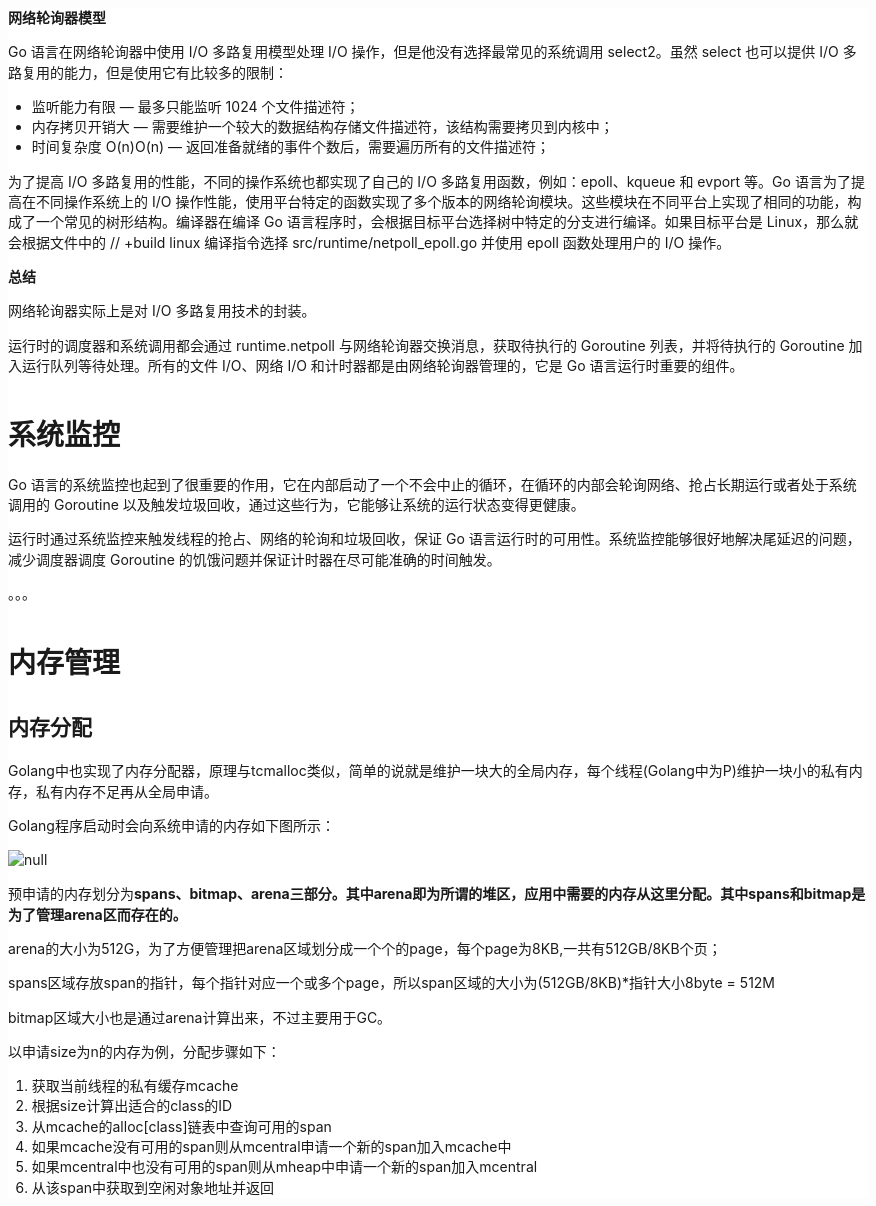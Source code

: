 **网络轮询器模型**

Go 语言在网络轮询器中使用 I/O 多路复用模型处理 I/O 操作，但是他没有选择最常见的系统调用 select2。虽然 select 也可以提供 I/O 多路复用的能力，但是使用它有比较多的限制：

- 监听能力有限 — 最多只能监听 1024 个文件描述符；
- 内存拷贝开销大 — 需要维护一个较大的数据结构存储文件描述符，该结构需要拷贝到内核中；
- 时间复杂度 O(n)O(n) — 返回准备就绪的事件个数后，需要遍历所有的文件描述符；

为了提高 I/O 多路复用的性能，不同的操作系统也都实现了自己的 I/O 多路复用函数，例如：epoll、kqueue 和 evport 等。Go 语言为了提高在不同操作系统上的 I/O 操作性能，使用平台特定的函数实现了多个版本的网络轮询模块。这些模块在不同平台上实现了相同的功能，构成了一个常见的树形结构。编译器在编译 Go 语言程序时，会根据目标平台选择树中特定的分支进行编译。如果目标平台是 Linux，那么就会根据文件中的 // +build linux 编译指令选择 src/runtime/netpoll_epoll.go 并使用 epoll 函数处理用户的 I/O 操作。 

**总结**

网络轮询器实际上是对 I/O 多路复用技术的封装。

运行时的调度器和系统调用都会通过 runtime.netpoll 与网络轮询器交换消息，获取待执行的 Goroutine 列表，并将待执行的 Goroutine 加入运行队列等待处理。所有的文件 I/O、网络 I/O 和计时器都是由网络轮询器管理的，它是 Go 语言运行时重要的组件。

# 系统监控

Go 语言的系统监控也起到了很重要的作用，它在内部启动了一个不会中止的循环，在循环的内部会轮询网络、抢占长期运行或者处于系统调用的 Goroutine 以及触发垃圾回收，通过这些行为，它能够让系统的运行状态变得更健康。 

运行时通过系统监控来触发线程的抢占、网络的轮询和垃圾回收，保证 Go 语言运行时的可用性。系统监控能够很好地解决尾延迟的问题，减少调度器调度 Goroutine 的饥饿问题并保证计时器在尽可能准确的时间触发。 

。。。

# 内存管理

## 内存分配

Golang中也实现了内存分配器，原理与tcmalloc类似，简单的说就是维护一块大的全局内存，每个线程(Golang中为P)维护一块小的私有内存，私有内存不足再从全局申请。

Golang程序启动时会向系统申请的内存如下图所示：

![null](http://wen.topgoer.com/uploads/gozhuanjia/images/m_8aa79b32715f0ebe6e9618edd9d98383_r.png)

预申请的内存划分为**spans、bitmap、arena三部分。其中arena即为所谓的堆区，应用中需要的内存从这里分配。其中spans和bitmap是为了管理arena区而存在的。**

arena的大小为512G，为了方便管理把arena区域划分成一个个的page，每个page为8KB,一共有512GB/8KB个页；

spans区域存放span的指针，每个指针对应一个或多个page，所以span区域的大小为(512GB/8KB)*指针大小8byte = 512M

bitmap区域大小也是通过arena计算出来，不过主要用于GC。

以申请size为n的内存为例，分配步骤如下：

1. 获取当前线程的私有缓存mcache
2. 根据size计算出适合的class的ID
3. 从mcache的alloc[class]链表中查询可用的span
4. 如果mcache没有可用的span则从mcentral申请一个新的span加入mcache中
5. 如果mcentral中也没有可用的span则从mheap中申请一个新的span加入mcentral
6. 从该span中获取到空闲对象地址并返回
